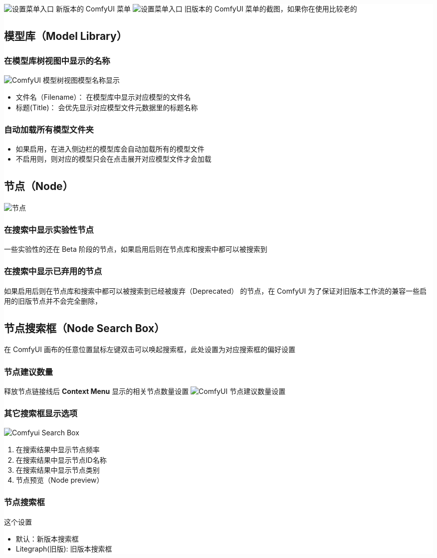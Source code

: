 
![设置菜单入口](https://comfyui-wiki.com/_next/static/media/menu-new.950946d4.jpg) 新版本的 ComfyUI 菜单 ![设置菜单入口](https://comfyui-wiki.com/_next/static/media/menu-old.ee4a0eca.jpg) 旧版本的 ComfyUI 菜单的截图，如果你在使用比较老的
## 模型库（Model Library）[](https://comfyui-wiki.com/zh/interface/comfy#模型库model-library)
### 在模型库树视图中显示的名称[](https://comfyui-wiki.com/zh/interface/comfy#在模型库树视图中显示的名称)
![ComfyUI 模型树视图模型名称显示](https://comfyui-wiki.com/_next/static/media/model-display-name.61421936.jpg)
  * 文件名（Filename）： 在模型库中显示对应模型的文件名
  * 标题(Title)： 会优先显示对应模型文件元数据里的标题名称


### 自动加载所有模型文件夹[](https://comfyui-wiki.com/zh/interface/comfy#自动加载所有模型文件夹)
  * 如果启用，在进入侧边栏的模型库会自动加载所有的模型文件
  * 不启用则，则对应的模型只会在点击展开对应模型文件才会加载


## 节点（Node）[](https://comfyui-wiki.com/zh/interface/comfy#节点node)
![节点](https://comfyui-wiki.com/_next/static/media/node-display.9d26d310.jpg)
### 在搜索中显示实验性节点[](https://comfyui-wiki.com/zh/interface/comfy#在搜索中显示实验性节点)
一些实验性的还在 Beta 阶段的节点，如果启用后则在节点库和搜索中都可以被搜索到
### 在搜索中显示已弃用的节点[](https://comfyui-wiki.com/zh/interface/comfy#在搜索中显示已弃用的节点)
如果启用后则在节点库和搜索中都可以被搜索到已经被废弃（Deprecated） 的节点，在 ComfyUI 为了保证对旧版本工作流的兼容一些启用的旧版节点并不会完全删除，
## 节点搜索框（Node Search Box）[](https://comfyui-wiki.com/zh/interface/comfy#节点搜索框node-search-box)
在 ComfyUI 画布的任意位置鼠标左键双击可以唤起搜索框，此处设置为对应搜索框的偏好设置
### 节点建议数量[](https://comfyui-wiki.com/zh/interface/comfy#节点建议数量)
释放节点链接线后 **Context Menu** 显示的相关节点数量设置 ![ComfyUI 节点建议数量设置](https://comfyui-wiki.com/_next/static/media/content-menu.2b04114f.jpg)
### 其它搜索框显示选项[](https://comfyui-wiki.com/zh/interface/comfy#其它搜索框显示选项)
![Comfyui Search Box](https://comfyui-wiki.com/_next/static/media/search-box.df168163.jpg)
  1. 在搜索结果中显示节点频率
  2. 在搜索结果中显示节点ID名称
  3. 在搜索结果中显示节点类别
  4. 节点预览（Node preview）


### 节点搜索框[](https://comfyui-wiki.com/zh/interface/comfy#节点搜索框)
这个设置
  * 默认：新版本搜索框
  * Litegraph(旧版): 旧版本搜索框
